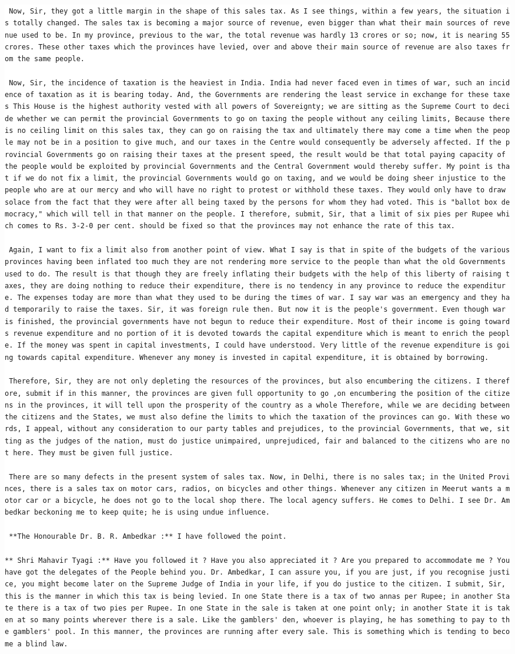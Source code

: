      Now, Sir, they got a little margin in the shape of this sales tax. As I see things, within a few years, the situation is totally changed. The sales tax is becoming a major source of revenue, even bigger than what their main sources of revenue used to be. In my province, previous to the war, the total revenue was hardly 13 crores or so; now, it is nearing 55 crores. These other taxes which the provinces have levied, over and above their main source of revenue are also taxes from the same people.

     Now, Sir, the incidence of taxation is the heaviest in India. India had never faced even in times of war, such an incidence of taxation as it is bearing today. And, the Governments are rendering the least service in exchange for these taxes This House is the highest authority vested with all powers of Sovereignty; we are sitting as the Supreme Court to decide whether we can permit the provincial Governments to go on taxing the people without any ceiling limits, Because there is no ceiling limit on this sales tax, they can go on raising the tax and ultimately there may come a time when the people may not be in a position to give much, and our taxes in the Centre would consequently be adversely affected. If the provincial Governments go on raising their taxes at the present speed, the result would be that total paying capacity of the people would be exploited by provincial Governments and the Central Government would thereby suffer. My point is that if we do not fix a limit, the provincial Governments would go on taxing, and we would be doing sheer injustice to the people who are at our mercy and who will have no right to protest or withhold these taxes. They would only have to draw solace from the fact that they were after all being taxed by the persons for whom they had voted. This is "ballot box democracy," which will tell in that manner on the people. I therefore, submit, Sir, that a limit of six pies per Rupee which comes to Rs. 3-2-0 per cent. should be fixed so that the provinces may not enhance the rate of this tax.

     Again, I want to fix a limit also from another point of view. What I say is that in spite of the budgets of the various provinces having been inflated too much they are not rendering more service to the people than what the old Governments used to do. The result is that though they are freely inflating their budgets with the help of this liberty of raising taxes, they are doing nothing to reduce their expenditure, there is no tendency in any province to reduce the expenditure. The expenses today are more than what they used to be during the times of war. I say war was an emergency and they had temporarily to raise the taxes. Sir, it was foreign rule then. But now it is the people's government. Even though war is finished, the provincial governments have not begun to reduce their expenditure. Most of their income is going towards revenue expenditure and no portion of it is devoted towards the capital expenditure which is meant to enrich the people. If the money was spent in capital investments, I could have understood. Very little of the revenue expenditure is going towards capital expenditure. Whenever any money is invested in capital expenditure, it is obtained by borrowing.

     Therefore, Sir, they are not only depleting the resources of the provinces, but also encumbering the citizens. I therefore, submit if in this manner, the provinces are given full opportunity to go ,on encumbering the position of the citizens in the provinces, it will tell upon the prosperity of the country as a whole Therefore, while we are deciding between the citizens and the States, we must also define the limits to which the taxation of the provinces can go. With these words, I appeal, without any consideration to our party tables and prejudices, to the provincial Governments, that we, sitting as the judges of the nation, must do justice unimpaired, unprejudiced, fair and balanced to the citizens who are not here. They must be given full justice.

     There are so many defects in the present system of sales tax. Now, in Delhi, there is no sales tax; in the United Provinces, there is a sales tax on motor cars, radios, on bicycles and other things. Whenever any citizen in Meerut wants a motor car or a bicycle, he does not go to the local shop there. The local agency suffers. He comes to Delhi. I see Dr. Ambedkar beckoning me to keep quite; he is using undue influence.

     **The Honourable Dr. B. R. Ambedkar :** I have followed the point.

    ** Shri Mahavir Tyagi :** Have you followed it ? Have you also appreciated it ? Are you prepared to accommodate me ? You have got the delegates of the People behind you. Dr. Ambedkar, I can assure you, if you are just, if you recognise justice, you might become later on the Supreme Judge of India in your life, if you do justice to the citizen. I submit, Sir, this is the manner in which this tax is being levied. In one State there is a tax of two annas per Rupee; in another State there is a tax of two pies per Rupee. In one State in the sale is taken at one point only; in another State it is taken at so many points wherever there is a sale. Like the gamblers' den, whoever is playing, he has something to pay to the gamblers' pool. In this manner, the provinces are running after every sale. This is something which is tending to become a blind law.
